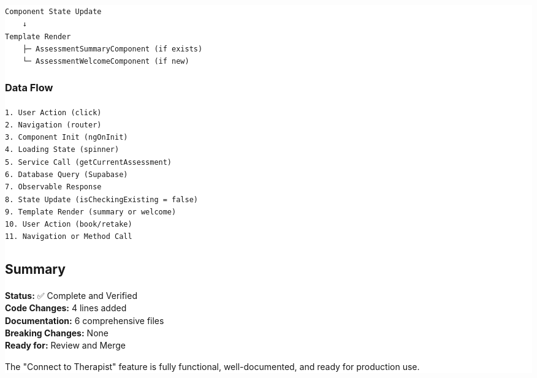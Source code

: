 ```
Component State Update
    ↓
Template Render
    ├─ AssessmentSummaryComponent (if exists)
    └─ AssessmentWelcomeComponent (if new)
```

### Data Flow
```
1. User Action (click)
2. Navigation (router)
3. Component Init (ngOnInit)
4. Loading State (spinner)
5. Service Call (getCurrentAssessment)
6. Database Query (Supabase)
7. Observable Response
8. State Update (isCheckingExisting = false)
9. Template Render (summary or welcome)
10. User Action (book/retake)
11. Navigation or Method Call
```

## Summary

**Status:** ✅ Complete and Verified  
**Code Changes:** 4 lines added  
**Documentation:** 6 comprehensive files  
**Breaking Changes:** None  
**Ready for:** Review and Merge  

The "Connect to Therapist" feature is fully functional, well-documented, and ready for production use.
